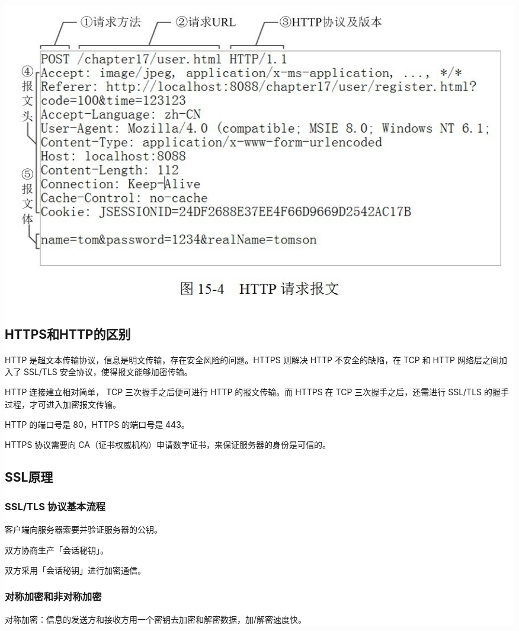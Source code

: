 ![âhttpæ¥ææ ¼å¼âçå¾çæç´¢ç»æ](md\62.jpg)

## HTTPS和HTTP的区别

HTTP 是超文本传输协议，信息是明文传输，存在安全风险的问题。HTTPS 则解决 HTTP 不安全的缺陷，在 TCP 和 HTTP 网络层之间加入了 SSL/TLS 安全协议，使得报文能够加密传输。

HTTP 连接建立相对简单， TCP 三次握手之后便可进行 HTTP 的报文传输。而 HTTPS 在 TCP 三次握手之后，还需进行 SSL/TLS 的握手过程，才可进入加密报文传输。

HTTP 的端口号是 80，HTTPS 的端口号是 443。

HTTPS 协议需要向 CA（证书权威机构）申请数字证书，来保证服务器的身份是可信的。

## SSL原理

### SSL/TLS 协议基本流程

客户端向服务器索要并验证服务器的公钥。

双方协商生产「会话秘钥」。

双方采用「会话秘钥」进行加密通信。

### 对称加密和非对称加密

对称加密：信息的发送方和接收方用一个密钥去加密和解密数据，加/解密速度快。
